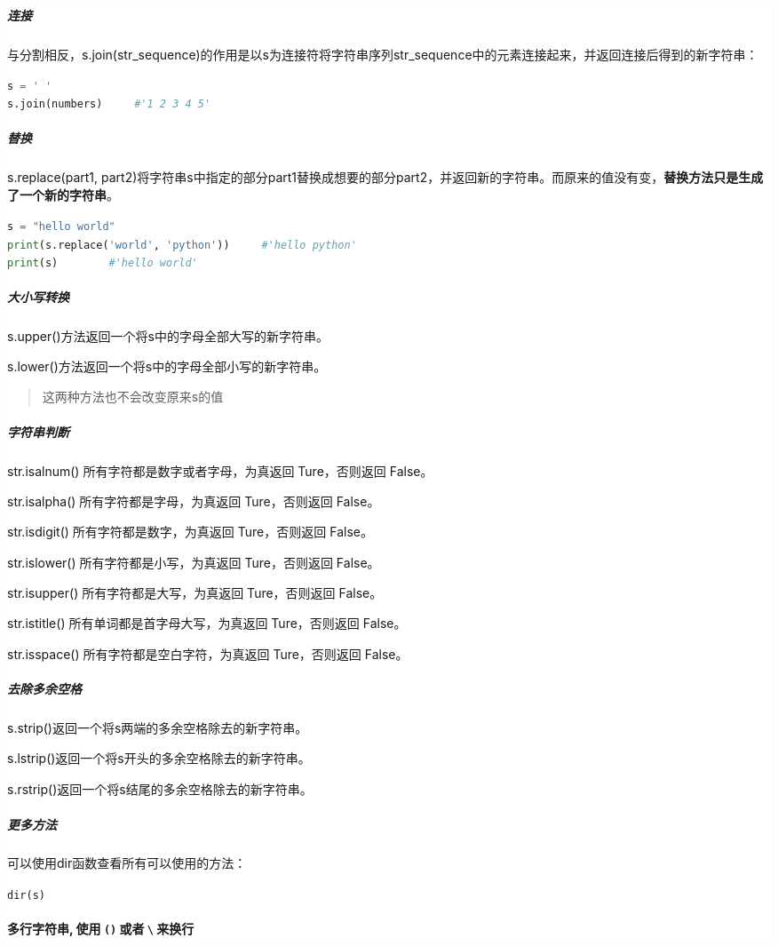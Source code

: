 ##### 连接

与分割相反，s.join(str_sequence)的作用是以s为连接符将字符串序列str_sequence中的元素连接起来，并返回连接后得到的新字符串：

```python
s = ' '
s.join(numbers)		#'1 2 3 4 5'
```

##### 替换

s.replace(part1, part2)将字符串s中指定的部分part1替换成想要的部分part2，并返回新的字符串。而原来的值没有变，**替换方法只是生成了一个新的字符串**。

```python
s = "hello world"
print(s.replace('world', 'python'))		#'hello python'
print(s)		#'hello world'
```

##### 大小写转换

s.upper()方法返回一个将s中的字母全部大写的新字符串。

s.lower()方法返回一个将s中的字母全部小写的新字符串。

> 这两种方法也不会改变原来s的值

##### 字符串判断

str.isalnum()  所有字符都是数字或者字母，为真返回 Ture，否则返回 False。

str.isalpha()   所有字符都是字母，为真返回 Ture，否则返回 False。

str.isdigit()     所有字符都是数字，为真返回 Ture，否则返回 False。

str.islower()    所有字符都是小写，为真返回 Ture，否则返回 False。

str.isupper()   所有字符都是大写，为真返回 Ture，否则返回 False。

str.istitle()      所有单词都是首字母大写，为真返回 Ture，否则返回 False。

str.isspace()   所有字符都是空白字符，为真返回 Ture，否则返回 False。
         

##### 去除多余空格

s.strip()返回一个将s两端的多余空格除去的新字符串。

s.lstrip()返回一个将s开头的多余空格除去的新字符串。

s.rstrip()返回一个将s结尾的多余空格除去的新字符串。

##### 更多方法

可以使用dir函数查看所有可以使用的方法：

```
dir(s)
```

#### 多行字符串, 使用 `()` 或者 `\` 来换行
